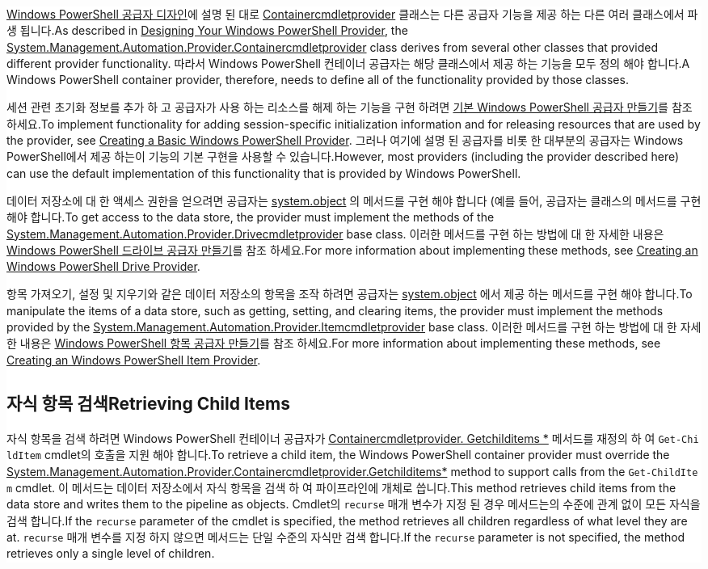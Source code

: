 <span data-ttu-id="a7f48-124">[Windows PowerShell 공급자 디자인](./designing-your-windows-powershell-provider.md)에 설명 된 대로 [Containercmdletprovider](/dotnet/api/System.Management.Automation.Provider.ContainerCmdletProvider) 클래스는 다른 공급자 기능을 제공 하는 다른 여러 클래스에서 파생 됩니다.</span><span class="sxs-lookup"><span data-stu-id="a7f48-124">As described in [Designing Your Windows PowerShell Provider](./designing-your-windows-powershell-provider.md), the [System.Management.Automation.Provider.Containercmdletprovider](/dotnet/api/System.Management.Automation.Provider.ContainerCmdletProvider) class derives from several other classes that provided different provider functionality.</span></span> <span data-ttu-id="a7f48-125">따라서 Windows PowerShell 컨테이너 공급자는 해당 클래스에서 제공 하는 기능을 모두 정의 해야 합니다.</span><span class="sxs-lookup"><span data-stu-id="a7f48-125">A Windows PowerShell container provider, therefore, needs to define all of the functionality provided by those classes.</span></span>

<span data-ttu-id="a7f48-126">세션 관련 초기화 정보를 추가 하 고 공급자가 사용 하는 리소스를 해제 하는 기능을 구현 하려면 [기본 Windows PowerShell 공급자 만들기](./creating-a-basic-windows-powershell-provider.md)를 참조 하세요.</span><span class="sxs-lookup"><span data-stu-id="a7f48-126">To implement functionality for adding session-specific initialization information and for releasing resources that are used by the provider, see [Creating a Basic Windows PowerShell Provider](./creating-a-basic-windows-powershell-provider.md).</span></span>
<span data-ttu-id="a7f48-127">그러나 여기에 설명 된 공급자를 비롯 한 대부분의 공급자는 Windows PowerShell에서 제공 하는이 기능의 기본 구현을 사용할 수 있습니다.</span><span class="sxs-lookup"><span data-stu-id="a7f48-127">However, most providers (including the provider described here) can use the default implementation of this functionality that is provided by Windows PowerShell.</span></span>

<span data-ttu-id="a7f48-128">데이터 저장소에 대 한 액세스 권한을 얻으려면 공급자는 [system.object](/dotnet/api/System.Management.Automation.Provider.DriveCmdletProvider) 의 메서드를 구현 해야 합니다 (예를 들어, 공급자는 클래스의 메서드를 구현 해야 합니다.</span><span class="sxs-lookup"><span data-stu-id="a7f48-128">To get access to the data store, the provider must implement the methods of the [System.Management.Automation.Provider.Drivecmdletprovider](/dotnet/api/System.Management.Automation.Provider.DriveCmdletProvider) base class.</span></span> <span data-ttu-id="a7f48-129">이러한 메서드를 구현 하는 방법에 대 한 자세한 내용은 [Windows PowerShell 드라이브 공급자 만들기](./creating-a-windows-powershell-drive-provider.md)를 참조 하세요.</span><span class="sxs-lookup"><span data-stu-id="a7f48-129">For more information about implementing these methods, see [Creating an Windows PowerShell Drive Provider](./creating-a-windows-powershell-drive-provider.md).</span></span>

<span data-ttu-id="a7f48-130">항목 가져오기, 설정 및 지우기와 같은 데이터 저장소의 항목을 조작 하려면 공급자는 [system.object](/dotnet/api/System.Management.Automation.Provider.ItemCmdletProvider) 에서 제공 하는 메서드를 구현 해야 합니다.</span><span class="sxs-lookup"><span data-stu-id="a7f48-130">To manipulate the items of a data store, such as getting, setting, and clearing items, the provider must implement the methods provided by the [System.Management.Automation.Provider.Itemcmdletprovider](/dotnet/api/System.Management.Automation.Provider.ItemCmdletProvider) base class.</span></span> <span data-ttu-id="a7f48-131">이러한 메서드를 구현 하는 방법에 대 한 자세한 내용은 [Windows PowerShell 항목 공급자 만들기](./creating-a-windows-powershell-item-provider.md)를 참조 하세요.</span><span class="sxs-lookup"><span data-stu-id="a7f48-131">For more information about implementing these methods, see [Creating an Windows PowerShell Item Provider](./creating-a-windows-powershell-item-provider.md).</span></span>

## <a name="retrieving-child-items"></a><span data-ttu-id="a7f48-132">자식 항목 검색</span><span class="sxs-lookup"><span data-stu-id="a7f48-132">Retrieving Child Items</span></span>

<span data-ttu-id="a7f48-133">자식 항목을 검색 하려면 Windows PowerShell 컨테이너 공급자가 [Containercmdletprovider. Getchilditems \*](/dotnet/api/System.Management.Automation.Provider.ContainerCmdletProvider.GetChildItems) 메서드를 재정의 하 여 `Get-ChildItem` cmdlet의 호출을 지원 해야 합니다.</span><span class="sxs-lookup"><span data-stu-id="a7f48-133">To retrieve a child item, the Windows PowerShell container provider must override the [System.Management.Automation.Provider.Containercmdletprovider.Getchilditems\*](/dotnet/api/System.Management.Automation.Provider.ContainerCmdletProvider.GetChildItems) method to support calls from the `Get-ChildItem` cmdlet.</span></span> <span data-ttu-id="a7f48-134">이 메서드는 데이터 저장소에서 자식 항목을 검색 하 여 파이프라인에 개체로 씁니다.</span><span class="sxs-lookup"><span data-stu-id="a7f48-134">This method retrieves child items from the data store and writes them to the pipeline as objects.</span></span> <span data-ttu-id="a7f48-135">Cmdlet의 `recurse` 매개 변수가 지정 된 경우 메서드는의 수준에 관계 없이 모든 자식을 검색 합니다.</span><span class="sxs-lookup"><span data-stu-id="a7f48-135">If the `recurse` parameter of the cmdlet is specified, the method retrieves all children regardless of what level they are at.</span></span> <span data-ttu-id="a7f48-136">`recurse` 매개 변수를 지정 하지 않으면 메서드는 단일 수준의 자식만 검색 합니다.</span><span class="sxs-lookup"><span data-stu-id="a7f48-136">If the `recurse` parameter is not specified, the method retrieves only a single level of children.</span></span>
